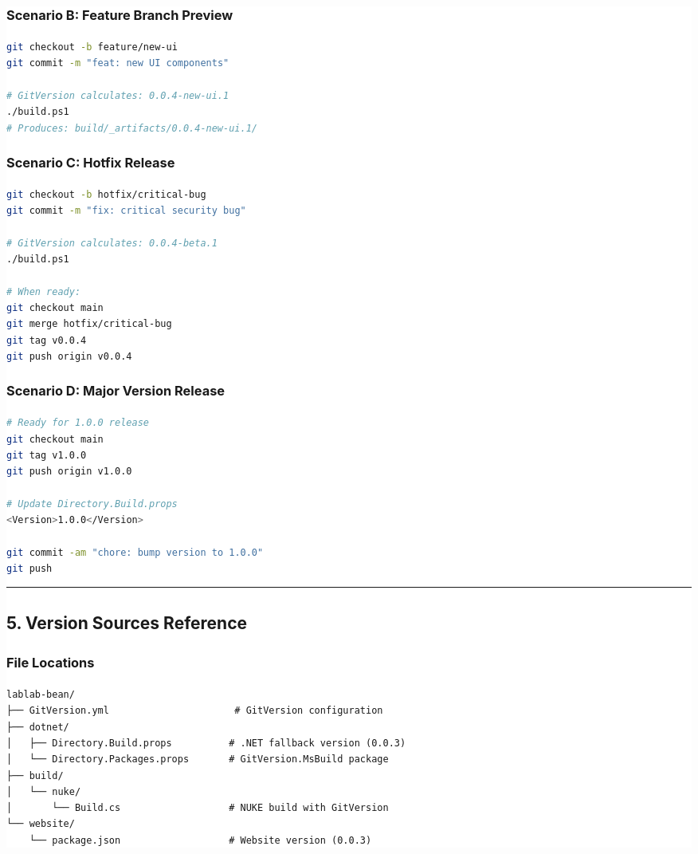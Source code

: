 ### Scenario B: Feature Branch Preview

```bash
git checkout -b feature/new-ui
git commit -m "feat: new UI components"

# GitVersion calculates: 0.0.4-new-ui.1
./build.ps1
# Produces: build/_artifacts/0.0.4-new-ui.1/
```

### Scenario C: Hotfix Release

```bash
git checkout -b hotfix/critical-bug
git commit -m "fix: critical security bug"

# GitVersion calculates: 0.0.4-beta.1
./build.ps1

# When ready:
git checkout main
git merge hotfix/critical-bug
git tag v0.0.4
git push origin v0.0.4
```

### Scenario D: Major Version Release

```bash
# Ready for 1.0.0 release
git checkout main
git tag v1.0.0
git push origin v1.0.0

# Update Directory.Build.props
<Version>1.0.0</Version>

git commit -am "chore: bump version to 1.0.0"
git push
```

---

## 5. Version Sources Reference

### File Locations

```
lablab-bean/
├── GitVersion.yml                      # GitVersion configuration
├── dotnet/
│   ├── Directory.Build.props          # .NET fallback version (0.0.3)
│   └── Directory.Packages.props       # GitVersion.MsBuild package
├── build/
│   └── nuke/
│       └── Build.cs                   # NUKE build with GitVersion
└── website/
    └── package.json                   # Website version (0.0.3)
```
